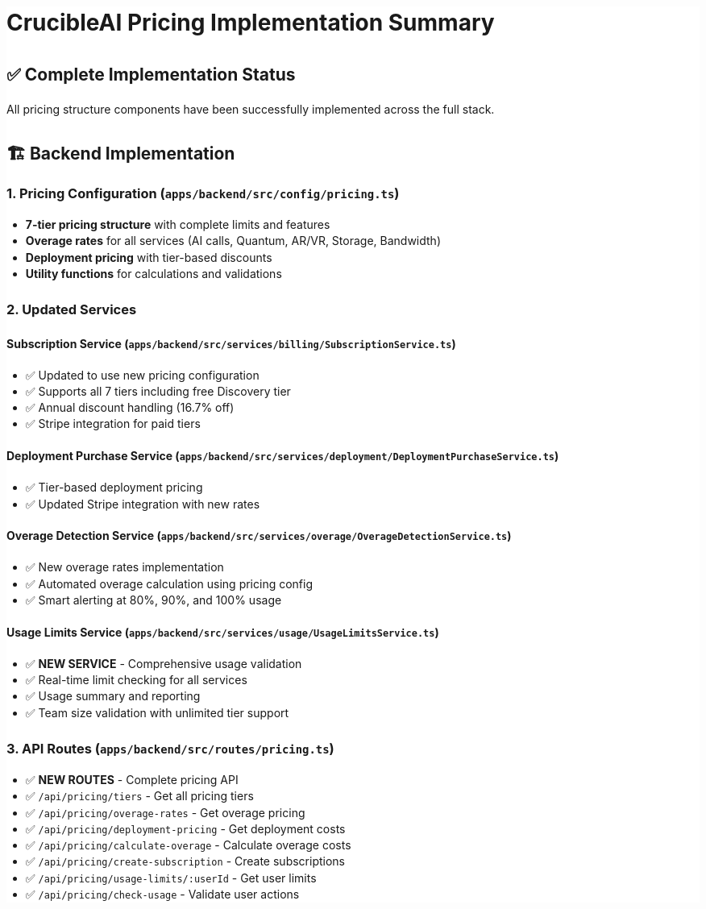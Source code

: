 # CrucibleAI Pricing Implementation Summary

## ✅ Complete Implementation Status

All pricing structure components have been successfully implemented across the full stack.

## 🏗️ Backend Implementation

### 1. Pricing Configuration (`apps/backend/src/config/pricing.ts`)
- **7-tier pricing structure** with complete limits and features
- **Overage rates** for all services (AI calls, Quantum, AR/VR, Storage, Bandwidth)
- **Deployment pricing** with tier-based discounts
- **Utility functions** for calculations and validations

### 2. Updated Services

#### Subscription Service (`apps/backend/src/services/billing/SubscriptionService.ts`)
- ✅ Updated to use new pricing configuration
- ✅ Supports all 7 tiers including free Discovery tier
- ✅ Annual discount handling (16.7% off)
- ✅ Stripe integration for paid tiers

#### Deployment Purchase Service (`apps/backend/src/services/deployment/DeploymentPurchaseService.ts`)
- ✅ Tier-based deployment pricing
- ✅ Updated Stripe integration with new rates

#### Overage Detection Service (`apps/backend/src/services/overage/OverageDetectionService.ts`)
- ✅ New overage rates implementation
- ✅ Automated overage calculation using pricing config
- ✅ Smart alerting at 80%, 90%, and 100% usage

#### Usage Limits Service (`apps/backend/src/services/usage/UsageLimitsService.ts`)
- ✅ **NEW SERVICE** - Comprehensive usage validation
- ✅ Real-time limit checking for all services
- ✅ Usage summary and reporting
- ✅ Team size validation with unlimited tier support

### 3. API Routes (`apps/backend/src/routes/pricing.ts`)
- ✅ **NEW ROUTES** - Complete pricing API
- ✅ `/api/pricing/tiers` - Get all pricing tiers
- ✅ `/api/pricing/overage-rates` - Get overage pricing
- ✅ `/api/pricing/deployment-pricing` - Get deployment costs
- ✅ `/api/pricing/calculate-overage` - Calculate overage costs
- ✅ `/api/pricing/create-subscription` - Create subscriptions
- ✅ `/api/pricing/usage-limits/:userId` - Get user limits
- ✅ `/api/pricing/check-usage` - Validate user actions
